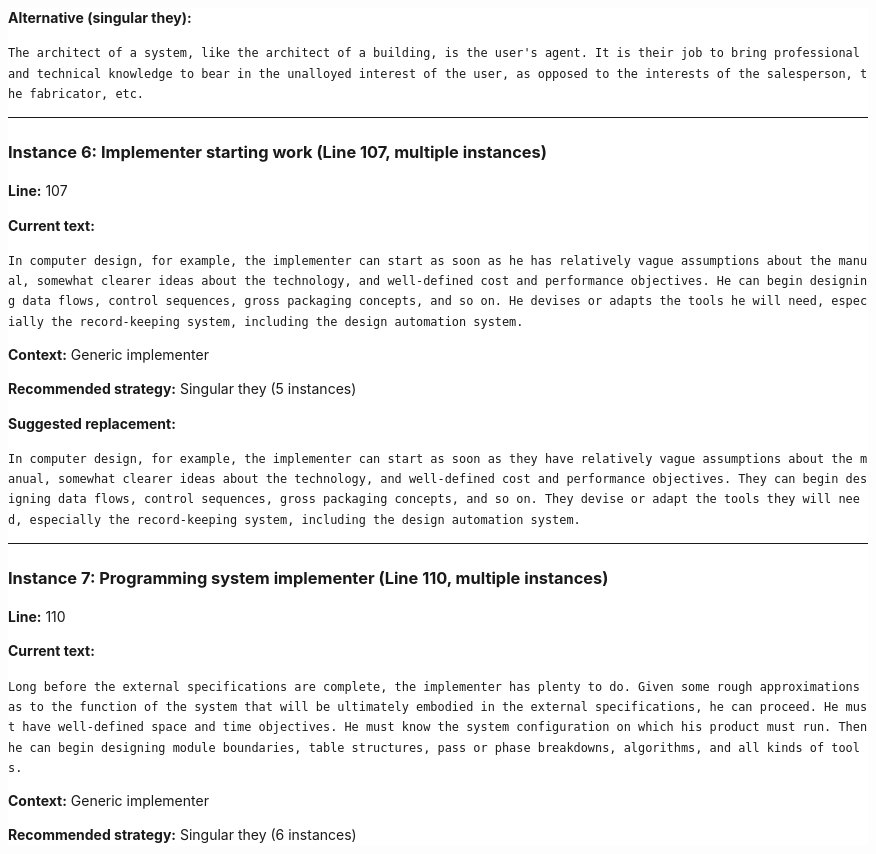 **Alternative (singular they):**

```markdown
The architect of a system, like the architect of a building, is the user's agent. It is their job to bring professional and technical knowledge to bear in the unalloyed interest of the user, as opposed to the interests of the salesperson, the fabricator, etc.
```

---

### Instance 6: Implementer starting work (Line 107, multiple instances)

**Line:** 107

**Current text:**

```markdown
In computer design, for example, the implementer can start as soon as he has relatively vague assumptions about the manual, somewhat clearer ideas about the technology, and well-defined cost and performance objectives. He can begin designing data flows, control sequences, gross packaging concepts, and so on. He devises or adapts the tools he will need, especially the record-keeping system, including the design automation system.
```

**Context:** Generic implementer

**Recommended strategy:** Singular they (5 instances)

**Suggested replacement:**

```markdown
In computer design, for example, the implementer can start as soon as they have relatively vague assumptions about the manual, somewhat clearer ideas about the technology, and well-defined cost and performance objectives. They can begin designing data flows, control sequences, gross packaging concepts, and so on. They devise or adapt the tools they will need, especially the record-keeping system, including the design automation system.
```

---

### Instance 7: Programming system implementer (Line 110, multiple instances)

**Line:** 110

**Current text:**

```markdown
Long before the external specifications are complete, the implementer has plenty to do. Given some rough approximations as to the function of the system that will be ultimately embodied in the external specifications, he can proceed. He must have well-defined space and time objectives. He must know the system configuration on which his product must run. Then he can begin designing module boundaries, table structures, pass or phase breakdowns, algorithms, and all kinds of tools.
```

**Context:** Generic implementer

**Recommended strategy:** Singular they (6 instances)

